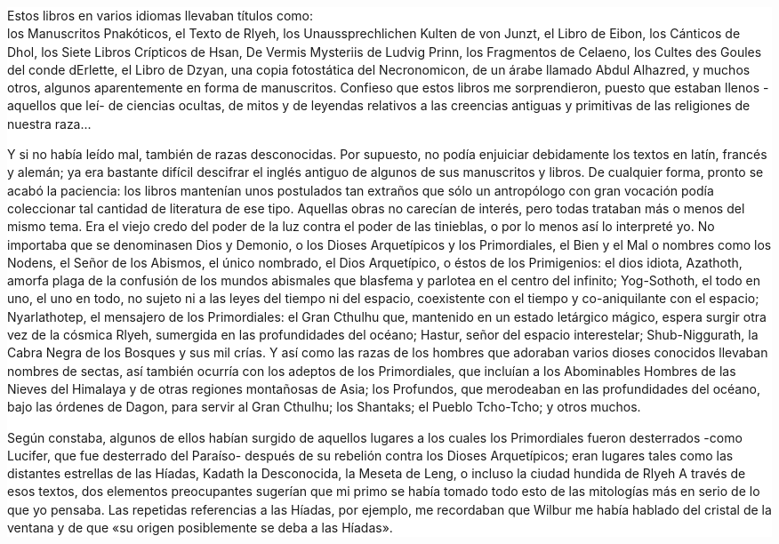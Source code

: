    Estos libros en varios idiomas llevaban títulos como:  
   los Manuscritos Pnakóticos, el Texto de Rlyeh, los Unaussprechlichen
   Kulten de von Junzt, el Libro de Eibon, los Cánticos de Dhol, los Siete
   Libros Crípticos de Hsan, De Vermis Mysteriis de Ludvig Prinn, los
   Fragmentos de Celaeno, los Cultes des Goules del conde dErlette, el
   Libro de Dzyan, una copia fotostática del Necronomicon, de un árabe
   llamado Abdul Alhazred, y muchos otros, algunos aparentemente en forma
   de manuscritos. Confieso que estos libros me sorprendieron, puesto que
   estaban llenos -aquellos que leí- de ciencias ocultas, de mitos y de
   leyendas relativos a las creencias antiguas y primitivas de las
   religiones de nuestra raza... 
   
   Y si no había leído mal, también de razas
   desconocidas. Por supuesto, no podía enjuiciar debidamente los textos
   en latín, francés y alemán; ya era bastante difícil descifrar el inglés
   antiguo de algunos de sus manuscritos y libros. De cualquier forma,
   pronto se acabó la paciencia: los libros mantenían unos postulados tan
   extraños que sólo un antropólogo con gran vocación podía coleccionar
   tal cantidad de literatura de ese tipo. Aquellas obras no carecían de
   interés, pero todas trataban más o menos del mismo tema. Era el viejo
   credo del poder de la luz contra el poder de las tinieblas, o por lo
   menos así lo interpreté yo. No importaba que se denominasen Dios y
   Demonio, o los Dioses Arquetípicos y los Primordiales, el Bien y el Mal
   o nombres como los Nodens, el Señor de los Abismos, el único nombrado,
   el Dios Arquetípico, o éstos de los Primigenios: el dios idiota,
   Azathoth,  amorfa plaga de la confusión de los mundos abismales    que
   blasfema y parlotea en el centro del infinito; Yog-Sothoth, el todo en
   uno, el uno en todo, no sujeto ni a las leyes del tiempo ni del
   espacio, coexistente con el tiempo y co-aniquilante con el espacio;
   Nyarlathotep, el mensajero de los Primordiales: el Gran Cthulhu
   que, mantenido en un estado letárgico mágico, espera surgir otra vez de
   la cósmica Rlyeh, sumergida en las profundidades del océano; Hastur,
   señor del espacio interestelar; Shub-Niggurath, la Cabra Negra de los
   Bosques y sus mil crías. Y así como las razas de los hombres que
   adoraban varios dioses conocidos llevaban nombres de sectas, así
   también ocurría con los adeptos de los Primordiales, que incluían a los
   Abominables Hombres de las Nieves del Himalaya y de otras regiones
   montañosas de Asia; los Profundos, que merodeaban en las profundidades
   del océano, bajo las órdenes de Dagon, para servir al Gran Cthulhu; los
   Shantaks; el Pueblo Tcho-Tcho; y otros muchos. 
   
   Según constaba, algunos de ellos habían surgido de aquellos lugares a los cuales los Primordiales fueron desterrados -como Lucifer, que fue desterrado del Paraíso- después de su rebelión contra los Dioses Arquetípicos; eran
   lugares tales como las distantes estrellas de las Híadas, Kadath la
   Desconocida, la Meseta de Leng, o incluso la ciudad hundida de Rlyeh
   A través de esos textos, dos elementos preocupantes sugerían que mi
   primo se había tomado todo esto de las mitologías más en serio de lo
   que yo pensaba. Las repetidas referencias a las Híadas, por ejemplo, me
   recordaban que Wilbur me había hablado del cristal de la ventana y de
   que «su origen posiblemente se deba a las Híadas». 
   
